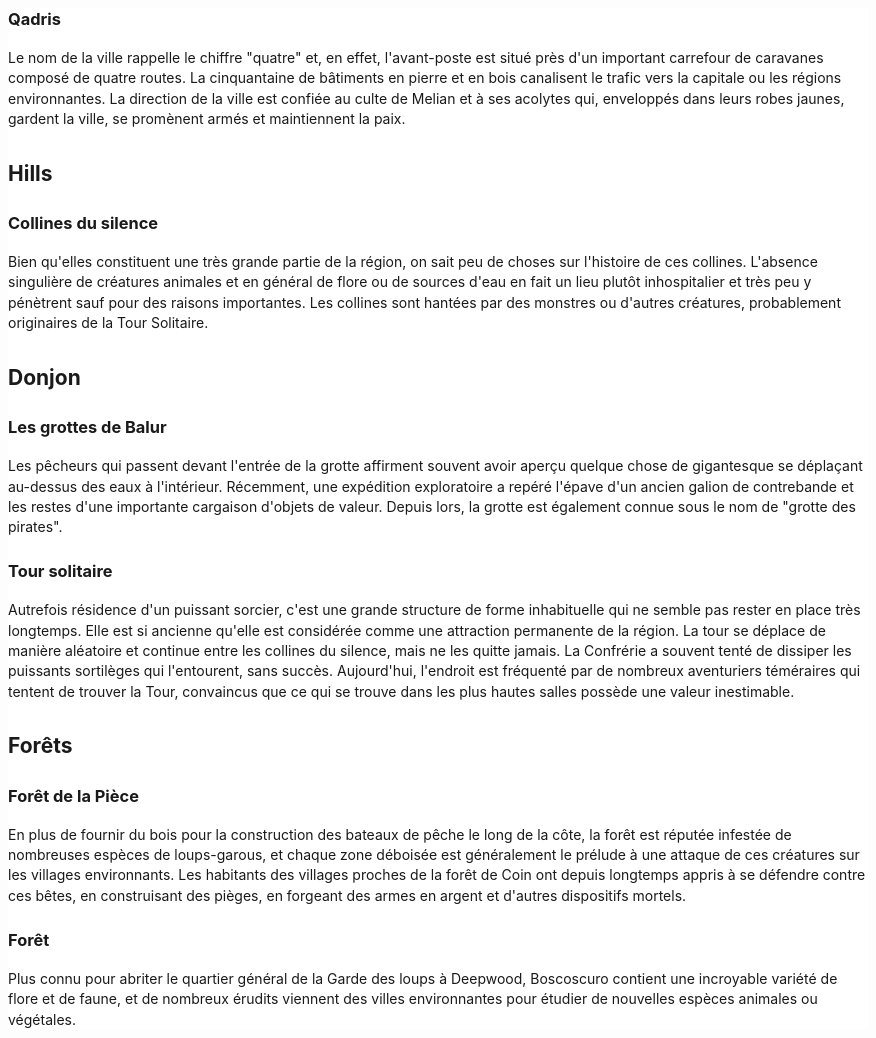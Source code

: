 ### Qadris

Le nom de la ville rappelle le chiffre "quatre" et, en effet, l'avant-poste est situé près d'un important carrefour de caravanes composé de quatre routes. La cinquantaine de bâtiments en pierre et en bois canalisent le trafic vers la capitale ou les régions environnantes. La direction de la ville est confiée au culte de Melian et à ses acolytes qui, enveloppés dans leurs robes jaunes, gardent la ville, se promènent armés et maintiennent la paix.

## Hills

### Collines du silence

Bien qu'elles constituent une très grande partie de la région, on sait peu de choses sur l'histoire de ces collines. L'absence singulière de créatures animales et en général de flore ou de sources d'eau en fait un lieu plutôt inhospitalier et très peu y pénètrent sauf pour des raisons importantes. Les collines sont hantées par des monstres ou d'autres créatures, probablement originaires de la Tour Solitaire.

## Donjon

### Les grottes de Balur

Les pêcheurs qui passent devant l'entrée de la grotte affirment souvent avoir aperçu quelque chose de gigantesque se déplaçant au-dessus des eaux à l'intérieur. Récemment, une expédition exploratoire a repéré l'épave d'un ancien galion de contrebande et les restes d'une importante cargaison d'objets de valeur. Depuis lors, la grotte est également connue sous le nom de "grotte des pirates".

### Tour solitaire

Autrefois résidence d'un puissant sorcier, c'est une grande structure de forme inhabituelle qui ne semble pas rester en place très longtemps. Elle est si ancienne qu'elle est considérée comme une attraction permanente de la région. La tour se déplace de manière aléatoire et continue entre les collines du silence, mais ne les quitte jamais. La Confrérie a souvent tenté de dissiper les puissants sortilèges qui l'entourent, sans succès. Aujourd'hui, l'endroit est fréquenté par de nombreux aventuriers téméraires qui tentent de trouver la Tour, convaincus que ce qui se trouve dans les plus hautes salles possède une valeur inestimable.

## Forêts

### Forêt de la Pièce

En plus de fournir du bois pour la construction des bateaux de pêche le long de la côte, la forêt est réputée infestée de nombreuses espèces de loups-garous, et chaque zone déboisée est généralement le prélude à une attaque de ces créatures sur les villages environnants. Les habitants des villages proches de la forêt de Coin ont depuis longtemps appris à se défendre contre ces bêtes, en construisant des pièges, en forgeant des armes en argent et d'autres dispositifs mortels.

### Forêt

Plus connu pour abriter le quartier général de la Garde des loups à Deepwood, Boscoscuro contient une incroyable variété de flore et de faune, et de nombreux érudits viennent des villes environnantes pour étudier de nouvelles espèces animales ou végétales.
